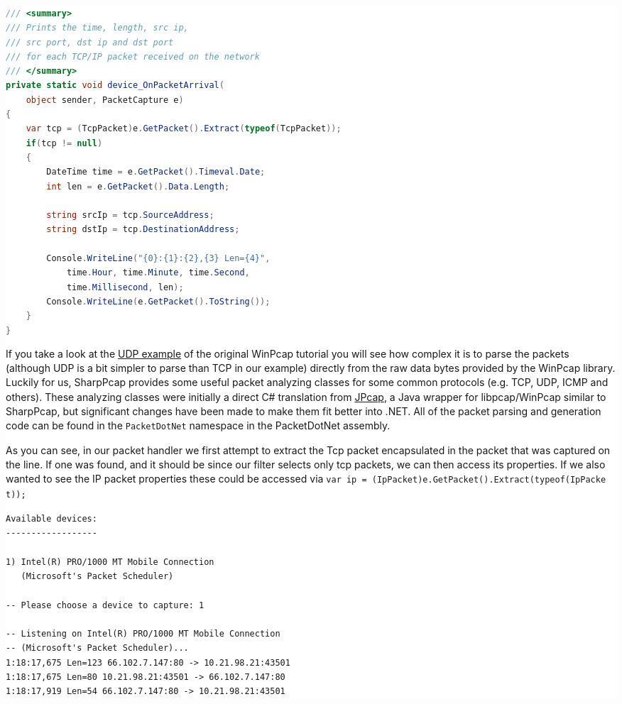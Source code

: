 ```cs
/// <summary>
/// Prints the time, length, src ip,
/// src port, dst ip and dst port
/// for each TCP/IP packet received on the network
/// </summary>
private static void device_OnPacketArrival(
    object sender, PacketCapture e)
{
    var tcp = (TcpPacket)e.GetPacket().Extract(typeof(TcpPacket));
    if(tcp != null)
    {
        DateTime time = e.GetPacket().Timeval.Date;
        int len = e.GetPacket().Data.Length;

        string srcIp = tcp.SourceAddress;
        string dstIp = tcp.DestinationAddress;

        Console.WriteLine("{0}:{1}:{2},{3} Len={4}",
            time.Hour, time.Minute, time.Second,
            time.Millisecond, len);
        Console.WriteLine(e.GetPacket().ToString());
    }
}
```

If you take a look at the [UDP example](http://www.winpcap.org/docs/docs_41b5/html/group__wpcap__tut6.html) of the original WinPcap tutorial you will see how complex it is to parse the packets (although UDP is a bit simpler to parse than TCP in our example) directly from the raw data bytes provided by the WinPcap library. Luckily for us, SharpPcap provides some useful packet analyzing classes for some common protocols (e.g. TCP, UDP, ICMP and others). These analyzing classes were initially a direct C# translation from [JPcap](http://jpcap.sourceforge.net/), a Java wrapper for libpcap/WinPcap similar to SharpPcap, but significant changes have been made to make them fit better into .NET. All of the packet parsing and generation code can be found in the `PacketDotNet` namespace in the PacketDotNet assembly.

As you can see, in our packet handler we first attempt to extract the Tcp packet encapsulated in the packet that was captured on the line. If one was found, and it should be since our filter selects only tcp packets, we can then access its properties. If we also wanted to see the IP packet properties these could be accessed via `var ip = (IpPacket)e.GetPacket().Extract(typeof(IpPacket));`

```
Available devices:
------------------

1) Intel(R) PRO/1000 MT Mobile Connection
   (Microsoft's Packet Scheduler)

-- Please choose a device to capture: 1

-- Listening on Intel(R) PRO/1000 MT Mobile Connection
-- (Microsoft's Packet Scheduler)...
1:18:17,675 Len=123 66.102.7.147:80 -> 10.21.98.21:43501
1:18:17,675 Len=80 10.21.98.21:43501 -> 66.102.7.147:80
1:18:17,919 Len=54 66.102.7.147:80 -> 10.21.98.21:43501
```
